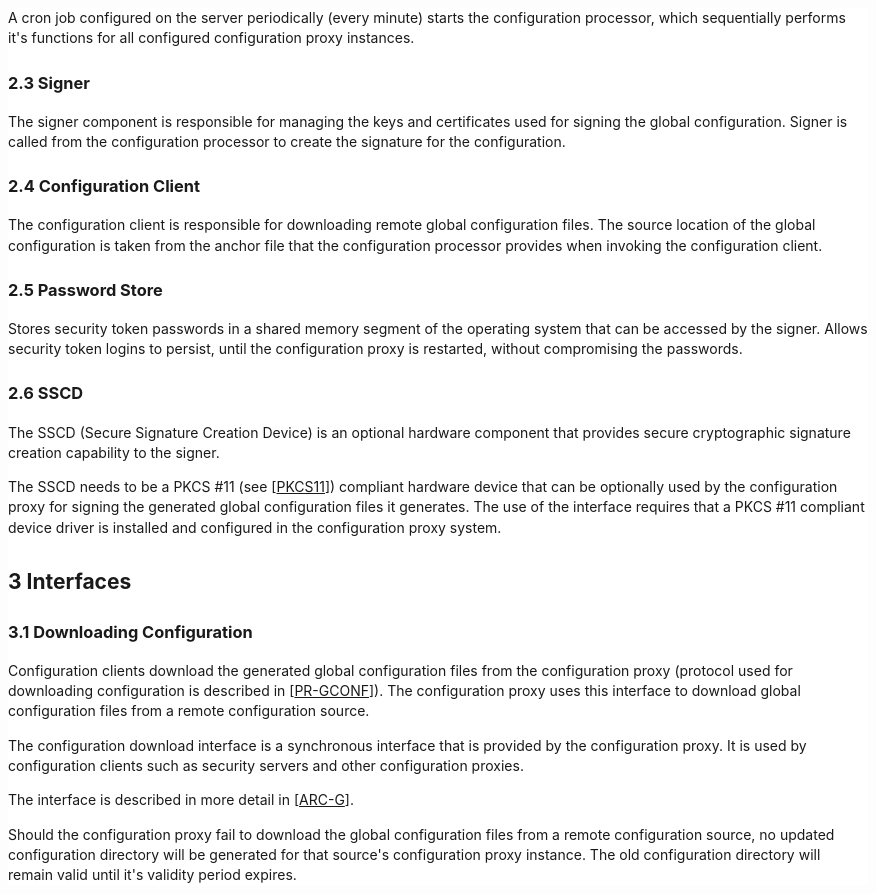 A cron job configured on the server periodically (every minute) starts the configuration processor, which sequentially performs it's functions for all configured configuration proxy instances.


### 2.3 Signer

The signer component is responsible for managing the keys and certificates used for signing the global configuration. Signer is called from the configuration processor to create the signature for the configuration.


### 2.4 Configuration Client

The configuration client is responsible for downloading remote global configuration files. The source location of the global configuration is taken from the anchor file that the configuration processor provides when invoking the configuration client.


### 2.5 Password Store

Stores security token passwords in a shared memory segment of the operating system that can be accessed by the signer. Allows security token logins to persist, until the configuration proxy is restarted, without compromising the passwords.


### 2.6 SSCD

The SSCD (Secure Signature Creation Device) is an optional hardware component that provides secure cryptographic signature creation capability to the signer.

The SSCD needs to be a PKCS \#11 (see \[[PKCS11](#Ref_PKCS11)\]) compliant hardware device that can be optionally used by the configuration proxy for signing the generated global configuration files it generates. The use of the interface requires that a PKCS \#11 compliant device driver is installed and configured in the configuration proxy system.


## 3 Interfaces


### 3.1 Downloading Configuration

Configuration clients download the generated global configuration files from the configuration proxy (protocol used for downloading configuration is described in \[[PR-GCONF](#Ref_PR-GCONF)\]). The configuration proxy uses this interface to download global configuration files from a remote configuration source.

The configuration download interface is a synchronous interface that is provided by the configuration proxy. It is used by configuration clients such as security servers and other configuration proxies.

The interface is described in more detail in \[[ARC-G](#Ref_ARC-G)\].

Should the configuration proxy fail to download the global configuration files from a remote configuration source, no updated configuration directory will be generated for that source's configuration proxy instance. The old configuration directory will remain valid until it's validity period expires.

